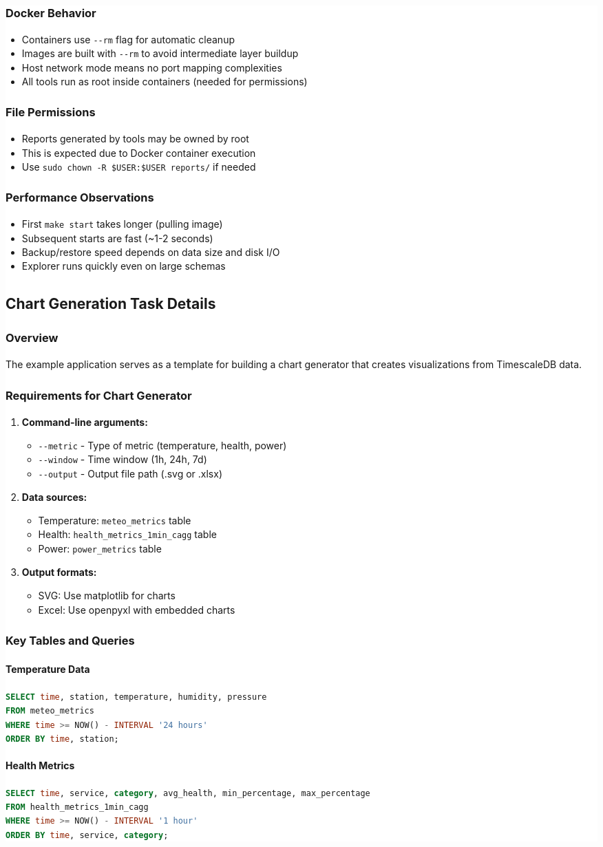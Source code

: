 ### Docker Behavior
- Containers use `--rm` flag for automatic cleanup
- Images are built with `--rm` to avoid intermediate layer buildup
- Host network mode means no port mapping complexities
- All tools run as root inside containers (needed for permissions)

### File Permissions
- Reports generated by tools may be owned by root
- This is expected due to Docker container execution
- Use `sudo chown -R $USER:$USER reports/` if needed

### Performance Observations
- First `make start` takes longer (pulling image)
- Subsequent starts are fast (~1-2 seconds)
- Backup/restore speed depends on data size and disk I/O
- Explorer runs quickly even on large schemas

## Chart Generation Task Details

### Overview

The example application serves as a template for building a chart generator that creates visualizations from TimescaleDB data.

### Requirements for Chart Generator

1. **Command-line arguments:**
   - `--metric` - Type of metric (temperature, health, power)
   - `--window` - Time window (1h, 24h, 7d)
   - `--output` - Output file path (.svg or .xlsx)

2. **Data sources:**
   - Temperature: `meteo_metrics` table
   - Health: `health_metrics_1min_cagg` table
   - Power: `power_metrics` table

3. **Output formats:**
   - SVG: Use matplotlib for charts
   - Excel: Use openpyxl with embedded charts

### Key Tables and Queries

#### Temperature Data
```sql
SELECT time, station, temperature, humidity, pressure
FROM meteo_metrics
WHERE time >= NOW() - INTERVAL '24 hours'
ORDER BY time, station;
```

#### Health Metrics
```sql
SELECT time, service, category, avg_health, min_percentage, max_percentage
FROM health_metrics_1min_cagg
WHERE time >= NOW() - INTERVAL '1 hour'
ORDER BY time, service, category;
```
